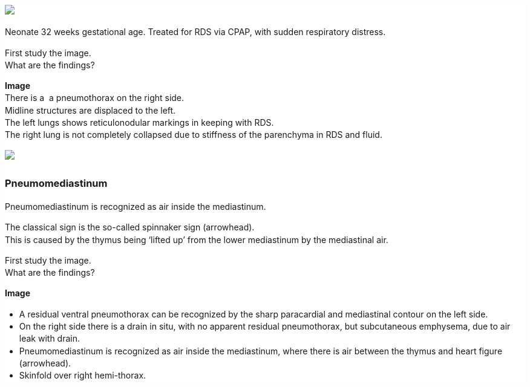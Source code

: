 ![](/img/containers/main/./-1-pneumothorax.jpg/0bd332125a9608716bab65d4984dee60.jpg)




Neonate 32 weeks gestational age. Treated for RDS via CPAP, with sudden respiratory
distress.

First study the image.  
What are the findings?

**Image**  
There is a  a pneumothorax on the right side.    
Midline structures are displaced to the left.  
The left lungs
shows reticulonodular markings in keeping with RDS.  
The right lung is not completely collapsed due to stiffness of the parenchyma in RDS and fluid.








![](/img/containers/main/./1-pneumomediastinum-1.jpg/3f9f8b143d6a7e76fc77fd11e554a148.jpg)




### Pneumomediastinum


Pneumomediastinum is recognized as air inside the
mediastinum.  

The classical sign is the so-called spinnaker sign
(arrowhead).   
This is caused by the thymus being ‘lifted up’ from the lower
mediastinum by the mediastinal air. 

First study the image.  
What are the findings?

**Image**

* A residual
ventral pneumothorax can be recognized by the sharp paracardial and mediastinal
contour on the left side.
* On the right
side there is a drain in situ, with no apparent residual pneumothorax, but subcutaneous emphysema, due to air leak with drain.
* Pneumomediastinum
is recognized as air inside the mediastinum, where there is air between the
thymus and heart figure (arrowhead).
* Skinfold over
right hemi-thorax.




